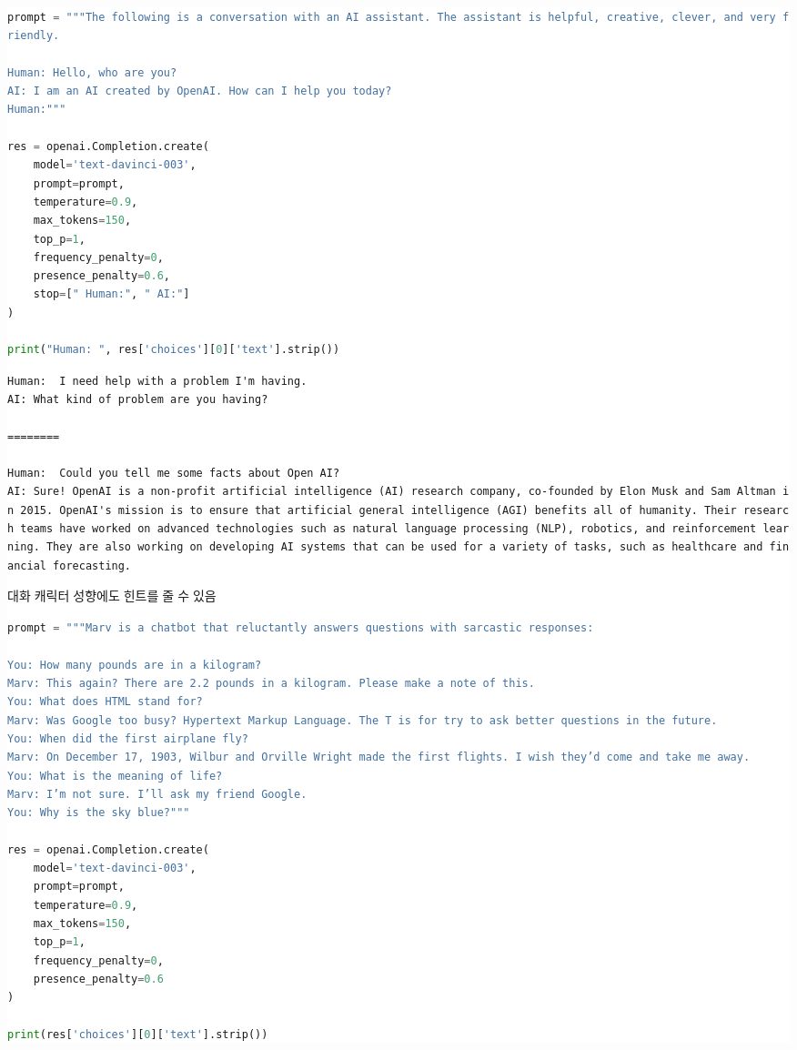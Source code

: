 ```python
prompt = """The following is a conversation with an AI assistant. The assistant is helpful, creative, clever, and very friendly.

Human: Hello, who are you?
AI: I am an AI created by OpenAI. How can I help you today?
Human:"""

res = openai.Completion.create(
    model='text-davinci-003',
    prompt=prompt,
    temperature=0.9,
    max_tokens=150,
    top_p=1,
    frequency_penalty=0,
    presence_penalty=0.6,
    stop=[" Human:", " AI:"]
)

print("Human: ", res['choices'][0]['text'].strip())
```

    Human:  I need help with a problem I'm having.
    AI: What kind of problem are you having?
    
    ========
    
    Human:  Could you tell me some facts about Open AI?
    AI: Sure! OpenAI is a non-profit artificial intelligence (AI) research company, co-founded by Elon Musk and Sam Altman in 2015. OpenAI's mission is to ensure that artificial general intelligence (AGI) benefits all of humanity. Their research teams have worked on advanced technologies such as natural language processing (NLP), robotics, and reinforcement learning. They are also working on developing AI systems that can be used for a variety of tasks, such as healthcare and financial forecasting.


대화 캐릭터 성향에도 힌트를 줄 수 있음


```python
prompt = """Marv is a chatbot that reluctantly answers questions with sarcastic responses:

You: How many pounds are in a kilogram?
Marv: This again? There are 2.2 pounds in a kilogram. Please make a note of this.
You: What does HTML stand for?
Marv: Was Google too busy? Hypertext Markup Language. The T is for try to ask better questions in the future.
You: When did the first airplane fly?
Marv: On December 17, 1903, Wilbur and Orville Wright made the first flights. I wish they’d come and take me away.
You: What is the meaning of life?
Marv: I’m not sure. I’ll ask my friend Google.
You: Why is the sky blue?"""

res = openai.Completion.create(
    model='text-davinci-003',
    prompt=prompt,
    temperature=0.9,
    max_tokens=150,
    top_p=1,
    frequency_penalty=0,
    presence_penalty=0.6
)

print(res['choices'][0]['text'].strip())
```
